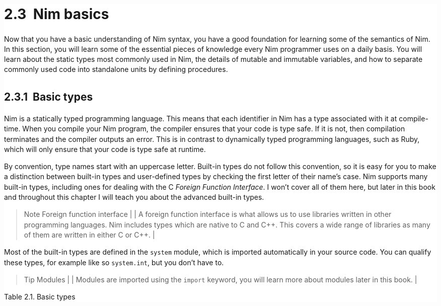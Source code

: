 



2.3  Nim basics
===============



Now that you have a basic understanding of Nim syntax, you have a good foundation for learning some of the semantics of Nim. In this section, you will learn some of the essential pieces of knowledge every Nim programmer uses on a daily basis. You will learn about the static types most commonly used in Nim, the details of mutable and immutable variables, and how to separate commonly used code into standalone units by defining procedures.




2.3.1  Basic types
------------------



Nim is a statically typed programming language. This means that each identifier in Nim has a type associated with it at compile-time. When you compile your Nim program, the compiler ensures that your code is type safe. If it is not, then compilation terminates and the compiler outputs an error. This is in contrast to dynamically typed programming languages, such as Ruby, which will only ensure that your code is type safe at runtime.


By convention, type names start with an uppercase letter. Built-in types do not follow this convention, so it is easy for you to make a distinction between built-in types and user-defined types by checking the first letter of their name’s case. Nim supports many built-in types, including ones for dealing with the C *Foreign Function Interface*. I won’t cover all of them here, but later in this book and throughout this chapter I will teach you about the advanced built-in types.





> Note Foreign function interface |
| A foreign function interface is what allows us to use libraries written in other programming languages. Nim includes types which are native to C and C++. This covers a wide range of libraries as many of them are written in either C or C++. |



Most of the built-in types are defined in the `system` module, which is imported automatically in your source code. You can qualify these types, for example like so `system.int`, but you don’t have to.





> Tip Modules |
| Modules are imported using the `import` keyword, you will learn more about modules later in this book. |





Table 2.1. Basic types





